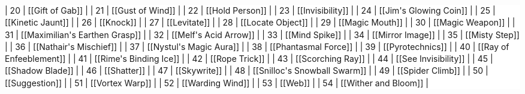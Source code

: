 | 20 | [[Gift of Gab]]                |
| 21 | [[Gust of Wind]]               |
| 22 | [[Hold Person]]                |
| 23 | [[Invisibility]]               |
| 24 | [[Jim's Glowing Coin]]         |
| 25 | [[Kinetic Jaunt]]              |
| 26 | [[Knock]]                      |
| 27 | [[Levitate]]                   |
| 28 | [[Locate Object]]              |
| 29 | [[Magic Mouth]]                |
| 30 | [[Magic Weapon]]               |
| 31 | [[Maximilian's Earthen Grasp]] |
| 32 | [[Melf's Acid Arrow]]          |
| 33 | [[Mind Spike]]                 |
| 34 | [[Mirror Image]]               |
| 35 | [[Misty Step]]                 |
| 36 | [[Nathair's Mischief]]         |
| 37 | [[Nystul's Magic Aura]]        |
| 38 | [[Phantasmal Force]]           |
| 39 | [[Pyrotechnics]]               |
| 40 | [[Ray of Enfeeblement]]        |
| 41 | [[Rime's Binding Ice]]         |
| 42 | [[Rope Trick]]                 |
| 43 | [[Scorching Ray]]              |
| 44 | [[See Invisibility]]           |
| 45 | [[Shadow Blade]]               |
| 46 | [[Shatter]]                    |
| 47 | [[Skywrite]]                   |
| 48 | [[Snilloc's Snowball Swarm]]   |
| 49 | [[Spider Climb]]               |
| 50 | [[Suggestion]]                 |
| 51 | [[Vortex Warp]]                |
| 52 | [[Warding Wind]]               |
| 53 | [[Web]]                        |
| 54 | [[Wither and Bloom]]           |
